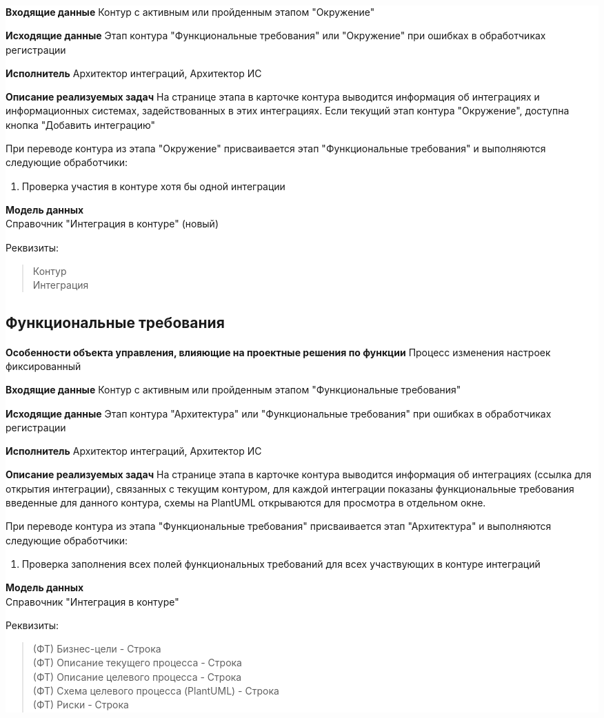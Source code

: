 **Входящие данные**
Контур с активным или пройденным этапом "Окружение"

**Исходящие данные**
Этап контура "Функциональные требования" или "Окружение" при ошибках в обработчиках регистрации

**Исполнитель**
Архитектор интеграций, Архитектор ИС

**Описание реализуемых задач**
На странице этапа в карточке контура выводится информация об интеграциях и информационных системах, задействованных в этих интеграциях. Если текущий этап контура "Окружение", доступна кнопка "Добавить интеграцию"

При переводе контура из этапа "Окружение" присваивается этап "Функциональные требования" и выполняются следующие обработчики:

1. Проверка участия в контуре хотя бы одной интеграции

**Модель данных**\
Справочник "Интеграция в контуре" (новый)

Реквизиты:
>Контур\
>Интеграция

## Функциональные требования

**Особенности объекта управления, влияющие на проектные решения по функции**
Процесс изменения настроек фиксированный

**Входящие данные**
Контур с активным или пройденным этапом "Функциональные требования"

**Исходящие данные**
Этап контура "Архитектура" или "Функциональные требования" при ошибках в обработчиках регистрации

**Исполнитель**
Архитектор интеграций, Архитектор ИС

**Описание реализуемых задач**
На странице этапа в карточке контура выводится информация об интеграциях (ссылка для открытия интеграции), связанных с текущим контуром, для каждой интеграции показаны функциональные требования введенные для данного контура, схемы на PlantUML открываются для просмотра в отдельном окне.

При переводе контура из этапа "Функциональные требования" присваивается этап "Архитектура" и выполняются следующие обработчики:

1. Проверка заполнения всех полей функциональных требований для всех участвующих в контуре интеграций

**Модель данных**\
Справочник "Интеграция в контуре"

Реквизиты:
>(ФТ) Бизнес-цели - Строка\
>(ФТ) Описание текущего процесса - Строка\
>(ФТ) Описание целевого процесса - Строка\
>(ФТ) Схема целевого процесса (PlantUML) - Строка\
>(ФТ) Риски - Строка
